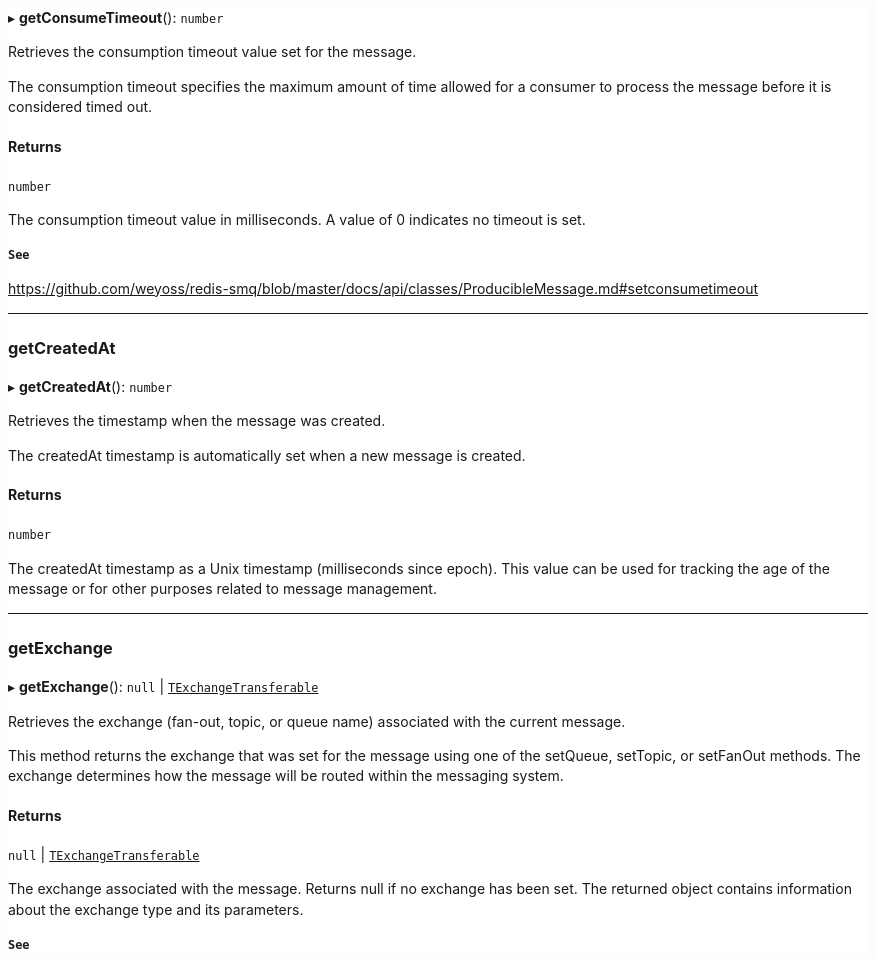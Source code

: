 ▸ **getConsumeTimeout**(): `number`

Retrieves the consumption timeout value set for the message.

The consumption timeout specifies the maximum amount of time allowed for a consumer
to process the message before it is considered timed out.

#### Returns

`number`

The consumption timeout value in milliseconds.
                  A value of 0 indicates no timeout is set.

**`See`**

https://github.com/weyoss/redis-smq/blob/master/docs/api/classes/ProducibleMessage.md#setconsumetimeout

___

### getCreatedAt

▸ **getCreatedAt**(): `number`

Retrieves the timestamp when the message was created.

The createdAt timestamp is automatically set when a new message is created.

#### Returns

`number`

The createdAt timestamp as a Unix timestamp (milliseconds since epoch).
         This value can be used for tracking the age of the message or for
         other purposes related to message management.

___

### getExchange

▸ **getExchange**(): ``null`` \| [`TExchangeTransferable`](../README.md#texchangetransferable)

Retrieves the exchange (fan-out, topic, or queue name) associated with the current message.

This method returns the exchange that was set for the message using one of the
setQueue, setTopic, or setFanOut methods. The exchange determines how the message
will be routed within the messaging system.

#### Returns

``null`` \| [`TExchangeTransferable`](../README.md#texchangetransferable)

The exchange associated with the message.
         Returns null if no exchange has been set.
         The returned object contains information about the exchange type and its parameters.

**`See`**
